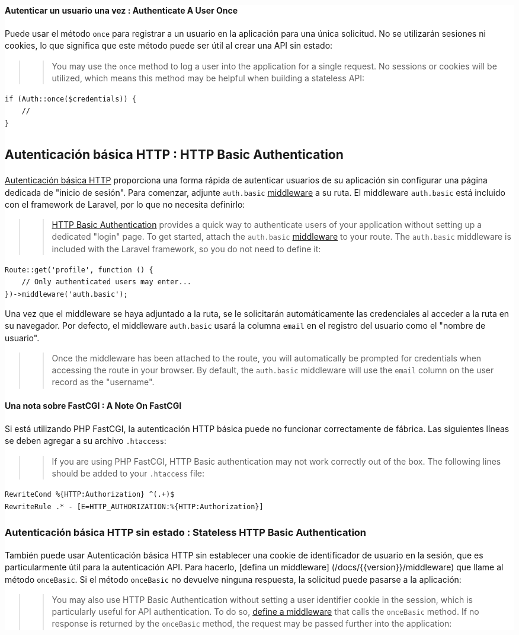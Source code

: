 #### Autenticar un usuario una vez : Authenticate A User Once

Puede usar el método `once` para registrar a un usuario en la aplicación para una única solicitud. No se utilizarán sesiones ni cookies, lo que significa que este método puede ser útil al crear una API sin estado:
> > You may use the `once` method to log a user into the application for a single request. No sessions or cookies will be utilized, which means this method may be helpful when building a stateless API:

    if (Auth::once($credentials)) {
        //
    }

<a name="http-basic-authentication"></a>
## Autenticación básica HTTP : HTTP Basic Authentication

[Autenticación básica HTTP](https://en.wikipedia.org/wiki/Basic_access_authentication) proporciona una forma rápida de autenticar usuarios de su aplicación sin configurar una página dedicada de "inicio de sesión". Para comenzar, adjunte `auth.basic` [middleware](/docs/{{version}}/middleware) a su ruta. El middleware `auth.basic` está incluido con el framework de Laravel, por lo que no necesita definirlo:
> > [HTTP Basic Authentication](https://en.wikipedia.org/wiki/Basic_access_authentication) provides a quick way to authenticate users of your application without setting up a dedicated "login" page. To get started, attach the `auth.basic` [middleware](/docs/{{version}}/middleware) to your route. The `auth.basic` middleware is included with the Laravel framework, so you do not need to define it:

    Route::get('profile', function () {
        // Only authenticated users may enter...
    })->middleware('auth.basic');

Una vez que el middleware se haya adjuntado a la ruta, se le solicitarán automáticamente las credenciales al acceder a la ruta en su navegador. Por defecto, el middleware `auth.basic` usará la columna `email` en el registro del usuario como el "nombre de usuario".
> > Once the middleware has been attached to the route, you will automatically be prompted for credentials when accessing the route in your browser. By default, the `auth.basic` middleware will use the `email` column on the user record as the "username".

#### Una nota sobre FastCGI : A Note On FastCGI

Si está utilizando PHP FastCGI, la autenticación HTTP básica puede no funcionar correctamente de fábrica. Las siguientes líneas se deben agregar a su archivo `.htaccess`:
> > If you are using PHP FastCGI, HTTP Basic authentication may not work correctly out of the box. The following lines should be added to your `.htaccess` file:

    RewriteCond %{HTTP:Authorization} ^(.+)$
    RewriteRule .* - [E=HTTP_AUTHORIZATION:%{HTTP:Authorization}]

<a name="stateless-http-basic-authentication"></a>
### Autenticación básica HTTP sin estado : Stateless HTTP Basic Authentication

También puede usar Autenticación básica HTTP sin establecer una cookie de identificador de usuario en la sesión, que es particularmente útil para la autenticación API. Para hacerlo, [defina un middleware] (/docs/{{version}}/middleware) que llame al método `onceBasic`. Si el método `onceBasic` no devuelve ninguna respuesta, la solicitud puede pasarse a la aplicación:
> > You may also use HTTP Basic Authentication without setting a user identifier cookie in the session, which is particularly useful for API authentication. To do so, [define a middleware](/docs/{{version}}/middleware) that calls the `onceBasic` method. If no response is returned by the `onceBasic` method, the request may be passed further into the application:
